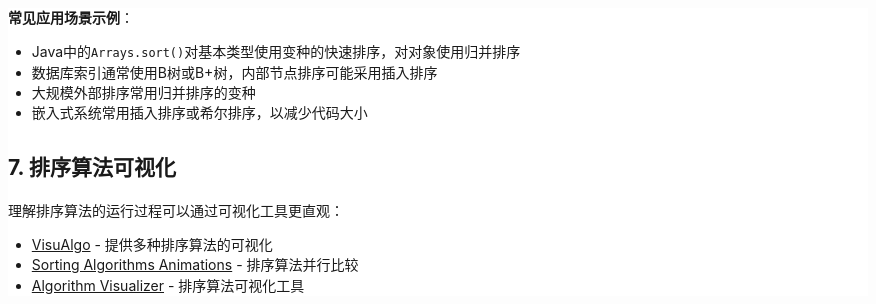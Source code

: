 **常见应用场景示例**：
- Java中的`Arrays.sort()`对基本类型使用变种的快速排序，对对象使用归并排序
- 数据库索引通常使用B树或B+树，内部节点排序可能采用插入排序
- 大规模外部排序常用归并排序的变种
- 嵌入式系统常用插入排序或希尔排序，以减少代码大小

## 7. 排序算法可视化

理解排序算法的运行过程可以通过可视化工具更直观：

- [VisuAlgo](https://visualgo.net/en/sorting) - 提供多种排序算法的可视化
- [Sorting Algorithms Animations](https://www.toptal.com/developers/sorting-algorithms) - 排序算法并行比较
- [Algorithm Visualizer](https://algorithm-visualizer.org/) - 排序算法可视化工具